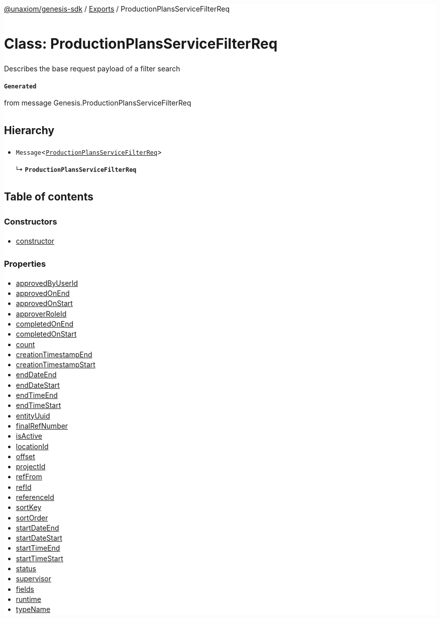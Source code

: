 [@unaxiom/genesis-sdk](../README.md) / [Exports](../modules.md) / ProductionPlansServiceFilterReq

# Class: ProductionPlansServiceFilterReq

Describes the base request payload of a filter search

**`Generated`**

from message Genesis.ProductionPlansServiceFilterReq

## Hierarchy

- `Message`<[`ProductionPlansServiceFilterReq`](ProductionPlansServiceFilterReq.md)\>

  ↳ **`ProductionPlansServiceFilterReq`**

## Table of contents

### Constructors

- [constructor](ProductionPlansServiceFilterReq.md#constructor)

### Properties

- [approvedByUserId](ProductionPlansServiceFilterReq.md#approvedbyuserid)
- [approvedOnEnd](ProductionPlansServiceFilterReq.md#approvedonend)
- [approvedOnStart](ProductionPlansServiceFilterReq.md#approvedonstart)
- [approverRoleId](ProductionPlansServiceFilterReq.md#approverroleid)
- [completedOnEnd](ProductionPlansServiceFilterReq.md#completedonend)
- [completedOnStart](ProductionPlansServiceFilterReq.md#completedonstart)
- [count](ProductionPlansServiceFilterReq.md#count)
- [creationTimestampEnd](ProductionPlansServiceFilterReq.md#creationtimestampend)
- [creationTimestampStart](ProductionPlansServiceFilterReq.md#creationtimestampstart)
- [endDateEnd](ProductionPlansServiceFilterReq.md#enddateend)
- [endDateStart](ProductionPlansServiceFilterReq.md#enddatestart)
- [endTimeEnd](ProductionPlansServiceFilterReq.md#endtimeend)
- [endTimeStart](ProductionPlansServiceFilterReq.md#endtimestart)
- [entityUuid](ProductionPlansServiceFilterReq.md#entityuuid)
- [finalRefNumber](ProductionPlansServiceFilterReq.md#finalrefnumber)
- [isActive](ProductionPlansServiceFilterReq.md#isactive)
- [locationId](ProductionPlansServiceFilterReq.md#locationid)
- [offset](ProductionPlansServiceFilterReq.md#offset)
- [projectId](ProductionPlansServiceFilterReq.md#projectid)
- [refFrom](ProductionPlansServiceFilterReq.md#reffrom)
- [refId](ProductionPlansServiceFilterReq.md#refid)
- [referenceId](ProductionPlansServiceFilterReq.md#referenceid)
- [sortKey](ProductionPlansServiceFilterReq.md#sortkey)
- [sortOrder](ProductionPlansServiceFilterReq.md#sortorder)
- [startDateEnd](ProductionPlansServiceFilterReq.md#startdateend)
- [startDateStart](ProductionPlansServiceFilterReq.md#startdatestart)
- [startTimeEnd](ProductionPlansServiceFilterReq.md#starttimeend)
- [startTimeStart](ProductionPlansServiceFilterReq.md#starttimestart)
- [status](ProductionPlansServiceFilterReq.md#status)
- [supervisor](ProductionPlansServiceFilterReq.md#supervisor)
- [fields](ProductionPlansServiceFilterReq.md#fields)
- [runtime](ProductionPlansServiceFilterReq.md#runtime)
- [typeName](ProductionPlansServiceFilterReq.md#typename)
